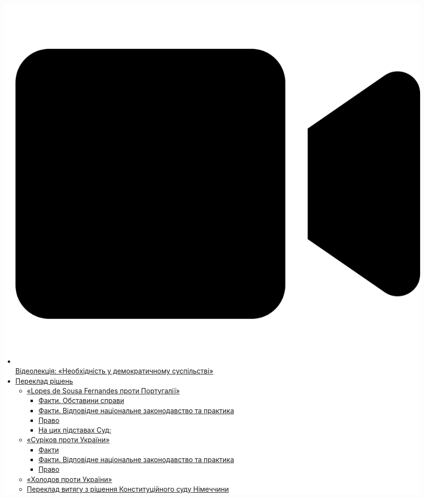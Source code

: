 * ![](../.gitbook/assets/video-solid.svg)[Відеолекція: «Необхідність у демократичному суспільстві»](https://github.com/EducationalEra/hrights/tree/074987dc9b7a25cbe07b11db60eef1e48a6109fb/2/neobhidnist-u-demokratychnomu-susnilstvi.html)
* [Переклад рішень](https://github.com/EducationalEra/hrights/tree/074987dc9b7a25cbe07b11db60eef1e48a6109fb/2/pereklady.html)
  * [«Lopes de Sousa Fernandes проти Португалії»](https://github.com/EducationalEra/hrights/tree/074987dc9b7a25cbe07b11db60eef1e48a6109fb/2/fernandes.html)
    * [Факти. Обставини справи](https://github.com/EducationalEra/hrights/tree/074987dc9b7a25cbe07b11db60eef1e48a6109fb/2/fernandes-fakty.html)
    * [Факти. Відповідне національне законодавство та практика](https://github.com/EducationalEra/hrights/tree/074987dc9b7a25cbe07b11db60eef1e48a6109fb/2/fernandes-vidpovidne-zakonodavstvo.html)
    * [Право](https://github.com/EducationalEra/hrights/tree/074987dc9b7a25cbe07b11db60eef1e48a6109fb/2/fernandes-pravo.html)
    * [На цих підставах Суд:](https://github.com/EducationalEra/hrights/tree/074987dc9b7a25cbe07b11db60eef1e48a6109fb/2/fernandes-na-cyh-pidstavah.html)
  * [«Суріков проти України»](https://github.com/EducationalEra/hrights/tree/074987dc9b7a25cbe07b11db60eef1e48a6109fb/2/surikov.html)
    * [Факти](https://github.com/EducationalEra/hrights/tree/074987dc9b7a25cbe07b11db60eef1e48a6109fb/2/surikov-fakty.html)
    * [Факти. Відповідне національне законодавство та практика](https://github.com/EducationalEra/hrights/tree/074987dc9b7a25cbe07b11db60eef1e48a6109fb/2/surikov-vidpovidne-zakonodavstvo.html)
    * [Право](https://github.com/EducationalEra/hrights/tree/074987dc9b7a25cbe07b11db60eef1e48a6109fb/2/surikov-pravo.html)
  * [«Холодов проти України»](https://github.com/EducationalEra/hrights/tree/074987dc9b7a25cbe07b11db60eef1e48a6109fb/2/holodov-uhvala.html)
  * [Переклад витягу з рішення Конституційного суду Німеччини](https://github.com/EducationalEra/hrights/tree/074987dc9b7a25cbe07b11db60eef1e48a6109fb/2/germany-court.html)
